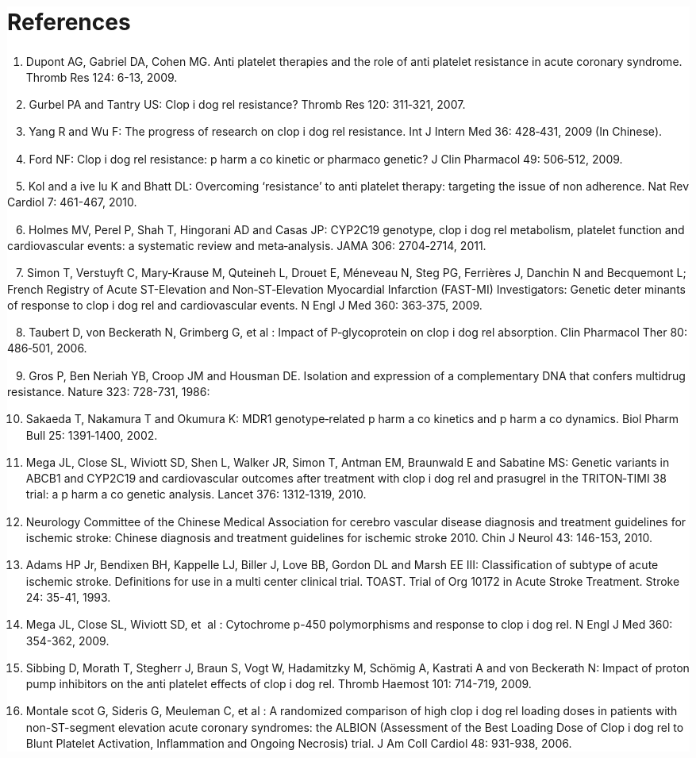 # References  

1.	Dupont AG, Gabriel DA, Cohen MG. Anti platelet therapies and  the role of anti platelet resistance in acute coronary syndrome.  Thromb Res 124: 6-13, 2009.

   2.	Gurbel PA and Tantry US: Clop i dog rel resistance? Thromb  Res 120: 311‑321, 2007.

   3.	Yang R and Wu F: The progress of research on clop i dog rel  resistance. Int J Intern Med 36: 428‑431, 2009 (In Chinese).

   4.	Ford NF: Clop i dog rel resistance: p harm a co kinetic or pharmaco­ genetic? J Clin Pharmacol 49: 506‑512, 2009.

   5.	Kol and a ive lu K and Bhatt DL: Overcoming ‘resistance’ to anti­ platelet therapy: targeting the issue of non adherence. Nat Rev  Cardiol 7: 461-467, 2010.

   6.	Holmes MV, Perel P, Shah T, Hingorani AD and Casas JP:  CYP2C19 genotype, clop i dog rel metabolism, platelet function  and cardiovascular events: a systematic review and meta‑analysis.  JAMA 306: 2704‑2714, 2011.

   7.	Simon T, Verstuyft C, Mary‑Krause M, Quteineh L, Drouet E,  Méneveau N, Steg PG, Ferrières J, Danchin N and Becquemont L;  French Registry of Acute ST-Elevation and Non‑ST‑Elevation  Myocardial Infarction (FAST-MI) Investigators: Genetic deter­ minants of response to clop i dog rel and cardiovascular events.  N Engl J Med 360: 363‑375, 2009.

   8.	Taubert D, von Beckerath N, Grimberg G,  et al : Impact of  P‑glycoprotein on clop i dog rel absorption. Clin Pharmacol  Ther 80: 486‑501, 2006.

   9.	Gros P, Ben Neriah YB, Croop JM and Housman DE. Isolation  and expression of a complementary DNA that confers multidrug  resistance. Nature 323: 728-731, 1986:

 10.	Sakaeda T, Nakamura T and Okumura K: MDR1 genotype‑related  p harm a co kinetics and p harm a co dynamics. Biol Pharm Bull 25:  1391‑1400, 2002.

 11.	Mega JL, Close SL, Wiviott SD, Shen L, Walker JR, Simon T,  Antman EM, Braunwald E and Sabatine MS: Genetic variants  in ABCB1 and CYP2C19 and cardiovascular outcomes after  treatment with clop i dog rel and prasugrel in the TRITON‑TIMI  38 trial: a p harm a co genetic analysis. Lancet 376: 1312‑1319, 2010.  

12.	Neurology Committee of the Chinese Medical Association for  cerebro vascular disease diagnosis and treatment guidelines for  ischemic stroke: Chinese diagnosis and treatment guidelines for  ischemic stroke 2010. Chin J Neurol 43: 146-153, 2010.

 13.	Adams HP Jr, Bendixen BH, Kappelle LJ, Biller J, Love BB,  Gordon DL and Marsh EE III: Classification of subtype of acute  ischemic stroke. Definitions for use in a multi center clinical  trial. TOAST. Trial of Org 10172  in Acute Stroke Treatment.  Stroke 24: 35-41, 1993.

 14.	Mega JL, Close SL, Wiviott SD,  et  al : Cytochrome p-450  polymorphisms and response to clop i dog rel. N Engl J Med 360:  354-362, 2009.

 15.	Sibbing D, Morath T, Stegherr J, Braun S, Vogt W, Hadamitzky  M, Schömig A, Kastrati A and von Beckerath N: Impact of  proton pump inhibitors on the anti platelet effects of clop i dog rel.  Thromb Haemost 101: 714-719, 2009.

 16.	Montale scot G, Sideris G, Meuleman C,  et al : A randomized  comparison of high clop i dog rel loading doses in patients with  non-ST-segment elevation acute coronary syndromes: the  ALBION (Assessment of the Best Loading Dose of Clop i dog rel  to Blunt Platelet Activation, Inflammation and Ongoing Necrosis)  trial. J Am Coll Cardiol 48: 931-938, 2006. 
